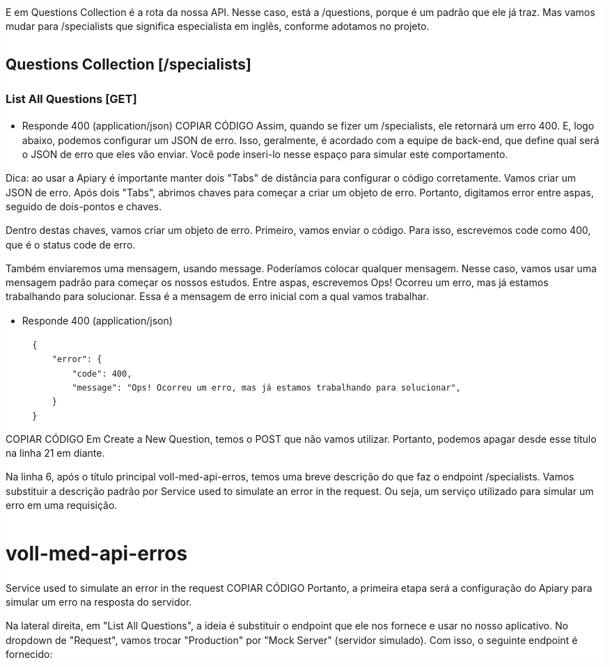 E em Questions Collection é a rota da nossa API. Nesse caso, está a /questions, porque é um padrão que ele já traz. Mas vamos mudar para /specialists que significa especialista em inglês, conforme adotamos no projeto.

## Questions Collection [/specialists]

### List All Questions [GET]

+ Responde 400 (application/json)
COPIAR CÓDIGO
Assim, quando se fizer um /specialists, ele retornará um erro 400. E, logo abaixo, podemos configurar um JSON de erro. Isso, geralmente, é acordado com a equipe de back-end, que define qual será o JSON de erro que eles vão enviar. Você pode inseri-lo nesse espaço para simular este comportamento.

Dica: ao usar a Apiary é importante manter dois "Tabs" de distância para configurar o código corretamente.
Vamos criar um JSON de erro. Após dois "Tabs", abrimos chaves para começar a criar um objeto de erro. Portanto, digitamos error entre aspas, seguido de dois-pontos e chaves.

Dentro destas chaves, vamos criar um objeto de erro. Primeiro, vamos enviar o código. Para isso, escrevemos code como 400, que é o status code de erro.

Também enviaremos uma mensagem, usando message. Poderíamos colocar qualquer mensagem. Nesse caso, vamos usar uma mensagem padrão para começar os nossos estudos. Entre aspas, escrevemos Ops! Ocorreu um erro, mas já estamos trabalhando para solucionar. Essa é a mensagem de erro inicial com a qual vamos trabalhar.

+ Responde 400 (application/json)

        {
            "error": {
                "code": 400,
                "message": "Ops! Ocorreu um erro, mas já estamos trabalhando para solucionar",
            }
        }
COPIAR CÓDIGO
Em Create a New Question, temos o POST que não vamos utilizar. Portanto, podemos apagar desde esse título na linha 21 em diante.

Na linha 6, após o título principal voll-med-api-erros, temos uma breve descrição do que faz o endpoint /specialists. Vamos substituir a descrição padrão por Service used to simulate an error in the request. Ou seja, um serviço utilizado para simular um erro em uma requisição.

# voll-med-api-erros

Service used to simulate an error in the request
COPIAR CÓDIGO
Portanto, a primeira etapa será a configuração do Apiary para simular um erro na resposta do servidor.

Na lateral direita, em "List All Questions", a ideia é substituir o endpoint que ele nos fornece e usar no nosso aplicativo. No dropdown de "Request", vamos trocar "Production" por "Mock Server" (servidor simulado). Com isso, o seguinte endpoint é fornecido:
